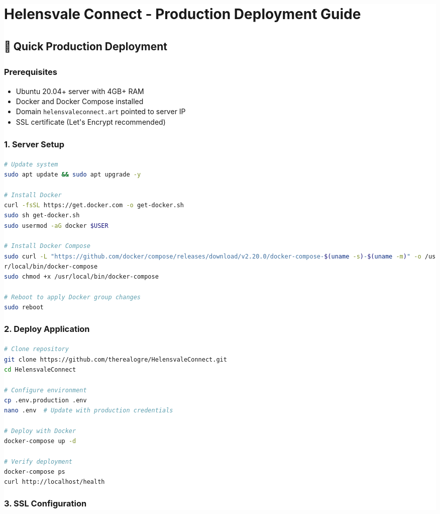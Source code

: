 # Helensvale Connect - Production Deployment Guide

## 🚀 Quick Production Deployment

### Prerequisites
- Ubuntu 20.04+ server with 4GB+ RAM
- Docker and Docker Compose installed
- Domain `helensvaleconnect.art` pointed to server IP
- SSL certificate (Let's Encrypt recommended)

### 1. Server Setup

```bash
# Update system
sudo apt update && sudo apt upgrade -y

# Install Docker
curl -fsSL https://get.docker.com -o get-docker.sh
sudo sh get-docker.sh
sudo usermod -aG docker $USER

# Install Docker Compose
sudo curl -L "https://github.com/docker/compose/releases/download/v2.20.0/docker-compose-$(uname -s)-$(uname -m)" -o /usr/local/bin/docker-compose
sudo chmod +x /usr/local/bin/docker-compose

# Reboot to apply Docker group changes
sudo reboot
```

### 2. Deploy Application

```bash
# Clone repository
git clone https://github.com/therealogre/HelensvaleConnect.git
cd HelensvaleConnect

# Configure environment
cp .env.production .env
nano .env  # Update with production credentials

# Deploy with Docker
docker-compose up -d

# Verify deployment
docker-compose ps
curl http://localhost/health
```

### 3. SSL Configuration
